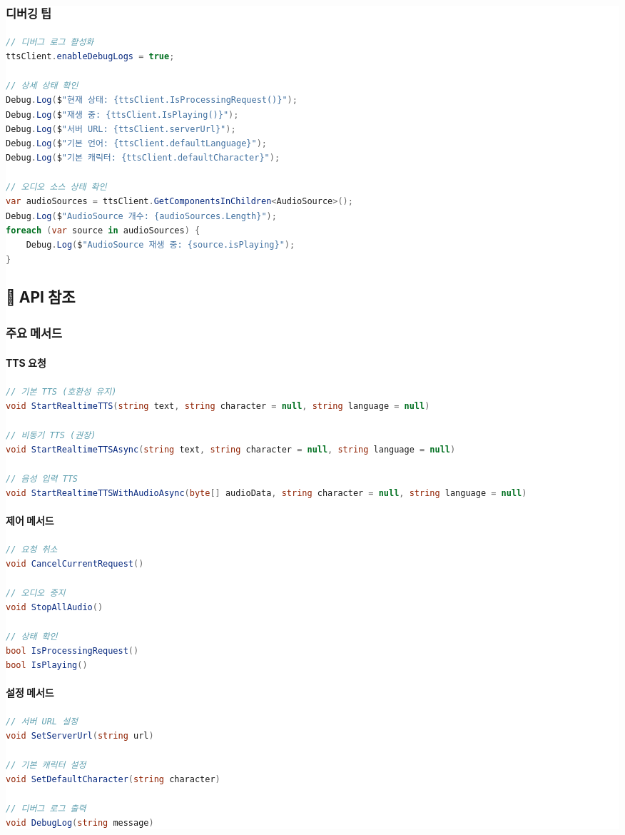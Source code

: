 ### 디버깅 팁
```csharp
// 디버그 로그 활성화
ttsClient.enableDebugLogs = true;

// 상세 상태 확인
Debug.Log($"현재 상태: {ttsClient.IsProcessingRequest()}");
Debug.Log($"재생 중: {ttsClient.IsPlaying()}");
Debug.Log($"서버 URL: {ttsClient.serverUrl}");
Debug.Log($"기본 언어: {ttsClient.defaultLanguage}");
Debug.Log($"기본 캐릭터: {ttsClient.defaultCharacter}");

// 오디오 소스 상태 확인
var audioSources = ttsClient.GetComponentsInChildren<AudioSource>();
Debug.Log($"AudioSource 개수: {audioSources.Length}");
foreach (var source in audioSources) {
    Debug.Log($"AudioSource 재생 중: {source.isPlaying}");
}
```

## 🔄 API 참조

### 주요 메서드

#### TTS 요청
```csharp
// 기본 TTS (호환성 유지)
void StartRealtimeTTS(string text, string character = null, string language = null)

// 비동기 TTS (권장)
void StartRealtimeTTSAsync(string text, string character = null, string language = null)

// 음성 입력 TTS
void StartRealtimeTTSWithAudioAsync(byte[] audioData, string character = null, string language = null)
```

#### 제어 메서드
```csharp
// 요청 취소
void CancelCurrentRequest()

// 오디오 중지
void StopAllAudio()

// 상태 확인
bool IsProcessingRequest()
bool IsPlaying()
```

#### 설정 메서드
```csharp
// 서버 URL 설정
void SetServerUrl(string url)

// 기본 캐릭터 설정
void SetDefaultCharacter(string character)

// 디버그 로그 출력
void DebugLog(string message)
```
